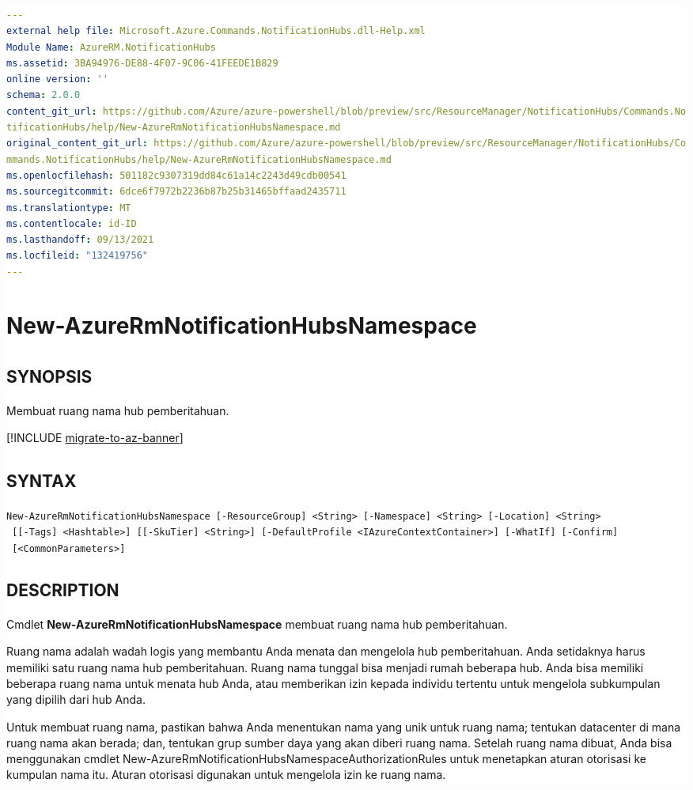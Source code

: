 ```yaml
---
external help file: Microsoft.Azure.Commands.NotificationHubs.dll-Help.xml
Module Name: AzureRM.NotificationHubs
ms.assetid: 3BA94976-DE88-4F07-9C06-41FEEDE1B829
online version: ''
schema: 2.0.0
content_git_url: https://github.com/Azure/azure-powershell/blob/preview/src/ResourceManager/NotificationHubs/Commands.NotificationHubs/help/New-AzureRmNotificationHubsNamespace.md
original_content_git_url: https://github.com/Azure/azure-powershell/blob/preview/src/ResourceManager/NotificationHubs/Commands.NotificationHubs/help/New-AzureRmNotificationHubsNamespace.md
ms.openlocfilehash: 501182c9307319dd84c61a14c2243d49cdb00541
ms.sourcegitcommit: 6dce6f7972b2236b87b25b31465bffaad2435711
ms.translationtype: MT
ms.contentlocale: id-ID
ms.lasthandoff: 09/13/2021
ms.locfileid: "132419756"
---
```

# New-AzureRmNotificationHubsNamespace

## SYNOPSIS
Membuat ruang nama hub pemberitahuan.

[!INCLUDE [migrate-to-az-banner](../../includes/migrate-to-az-banner.md)]

## SYNTAX

```
New-AzureRmNotificationHubsNamespace [-ResourceGroup] <String> [-Namespace] <String> [-Location] <String>
 [[-Tags] <Hashtable>] [[-SkuTier] <String>] [-DefaultProfile <IAzureContextContainer>] [-WhatIf] [-Confirm]
 [<CommonParameters>]
```

## DESCRIPTION
Cmdlet **New-AzureRmNotificationHubsNamespace** membuat ruang nama hub pemberitahuan.

Ruang nama adalah wadah logis yang membantu Anda menata dan mengelola hub pemberitahuan.
Anda setidaknya harus memiliki satu ruang nama hub pemberitahuan.
Ruang nama tunggal bisa menjadi rumah beberapa hub.
Anda bisa memiliki beberapa ruang nama untuk menata hub Anda, atau memberikan izin kepada individu tertentu untuk mengelola subkumpulan yang dipilih dari hub Anda.

Untuk membuat ruang nama, pastikan bahwa Anda menentukan nama yang unik untuk ruang nama; tentukan datacenter di mana ruang nama akan berada; dan, tentukan grup sumber daya yang akan diberi ruang nama.
Setelah ruang nama dibuat, Anda bisa menggunakan cmdlet New-AzureRmNotificationHubsNamespaceAuthorizationRules untuk menetapkan aturan otorisasi ke kumpulan nama itu.
Aturan otorisasi digunakan untuk mengelola izin ke ruang nama.
